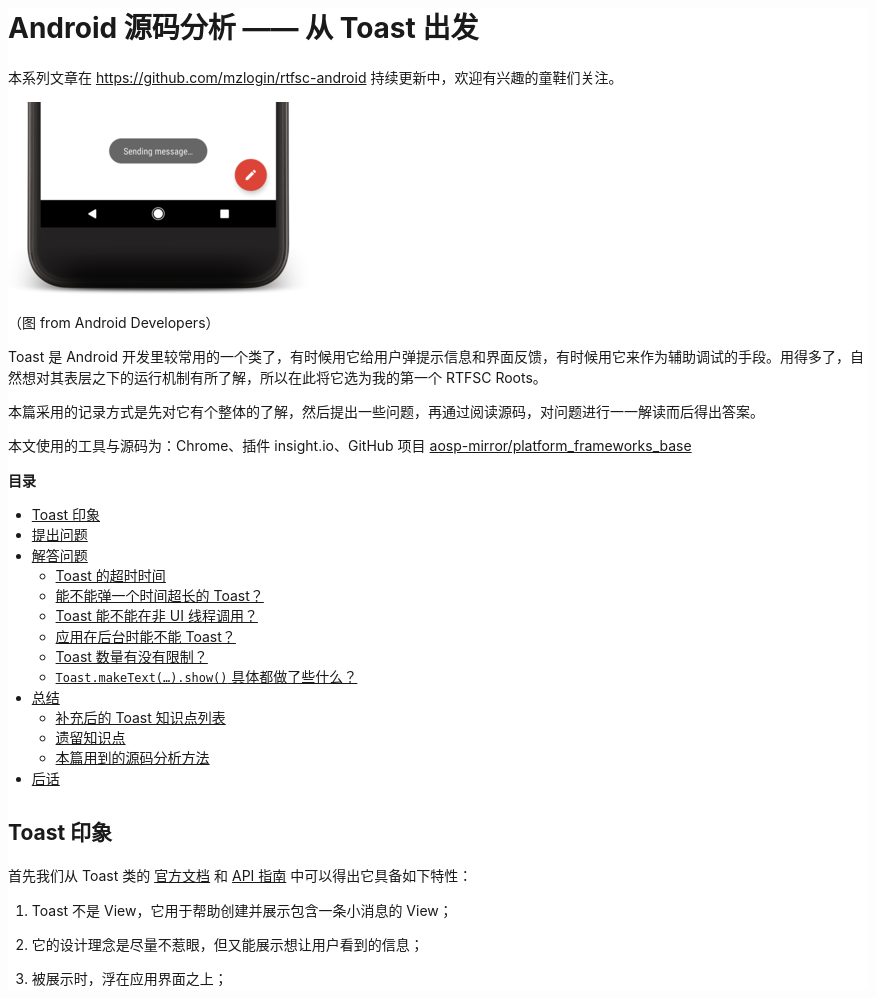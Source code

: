 # Android 源码分析 —— 从 Toast 出发

本系列文章在 <https://github.com/mzlogin/rtfsc-android> 持续更新中，欢迎有兴趣的童鞋们关注。

![](./assets/toast.png)

（图 from Android Developers）

Toast 是 Android 开发里较常用的一个类了，有时候用它给用户弹提示信息和界面反馈，有时候用它来作为辅助调试的手段。用得多了，自然想对其表层之下的运行机制有所了解，所以在此将它选为我的第一个 RTFSC Roots。

本篇采用的记录方式是先对它有个整体的了解，然后提出一些问题，再通过阅读源码，对问题进行一一解读而后得出答案。

本文使用的工具与源码为：Chrome、插件 insight.io、GitHub 项目 [aosp-mirror/platform_frameworks_base][3]

**目录**



* [Toast 印象](#toast-印象)
* [提出问题](#提出问题)
* [解答问题](#解答问题)
    * [Toast 的超时时间](#toast-的超时时间)
    * [能不能弹一个时间超长的 Toast？](#能不能弹一个时间超长的-toast)
    * [Toast 能不能在非 UI 线程调用？](#toast-能不能在非-ui-线程调用)
    * [应用在后台时能不能 Toast？](#应用在后台时能不能-toast)
    * [Toast 数量有没有限制？](#toast-数量有没有限制)
    * [`Toast.makeText(…).show()` 具体都做了些什么？](#toastmaketextshow-具体都做了些什么)
* [总结](#总结)
    * [补充后的 Toast 知识点列表](#补充后的-toast-知识点列表)
    * [遗留知识点](#遗留知识点)
    * [本篇用到的源码分析方法](#本篇用到的源码分析方法)
* [后话](#后话)



## Toast 印象

首先我们从 Toast 类的 [官方文档](1) 和 [API 指南](2) 中可以得出它具备如下特性：

1. Toast 不是 View，它用于帮助创建并展示包含一条小消息的 View；

2. 它的设计理念是尽量不惹眼，但又能展示想让用户看到的信息；

3. 被展示时，浮在应用界面之上；


[1]: https://developer.android.com/reference/android/widget/Toast.html
[2]: https://developer.android.com/guide/topics/ui/notifiers/toasts.html
[3]: https://github.com/aosp-mirror/platform_frameworks_base
[4]: https://github.com/aosp-mirror/platform_frameworks_base/blob/master/core/java/android/widget/Toast.java
[5]: https://github.com/aosp-mirror/platform_frameworks_base/blob/master/services/core/java/com/android/server/notification/NotificationManagerService.java
[6]: https://github.com/aosp-mirror/platform_frameworks_base/blob/master/services/core/java/com/android/server/policy/PhoneWindowManager.java
[7]: https://github.com/aosp-mirror/platform_frameworks_base/blob/master/core/java/android/annotation/IntDef.java
[8]: https://github.com/aosp-mirror/platform_frameworks_base/blob/master/core/java/android/view/WindowManager.java
[9]: https://github.com/aosp-mirror/platform_frameworks_base/commit/aa07653d2eea38a7a5bda5944c8a353586916ae9
[10]: https://github.com/aosp-mirror/platform_frameworks_base/blob/master/core/res/res/layout/transient_notification.xml
[11]: https://github.com/aosp-mirror/platform_frameworks_base/blob/master/services/core/java/com/android/server/notification/NotificationManagerService.java